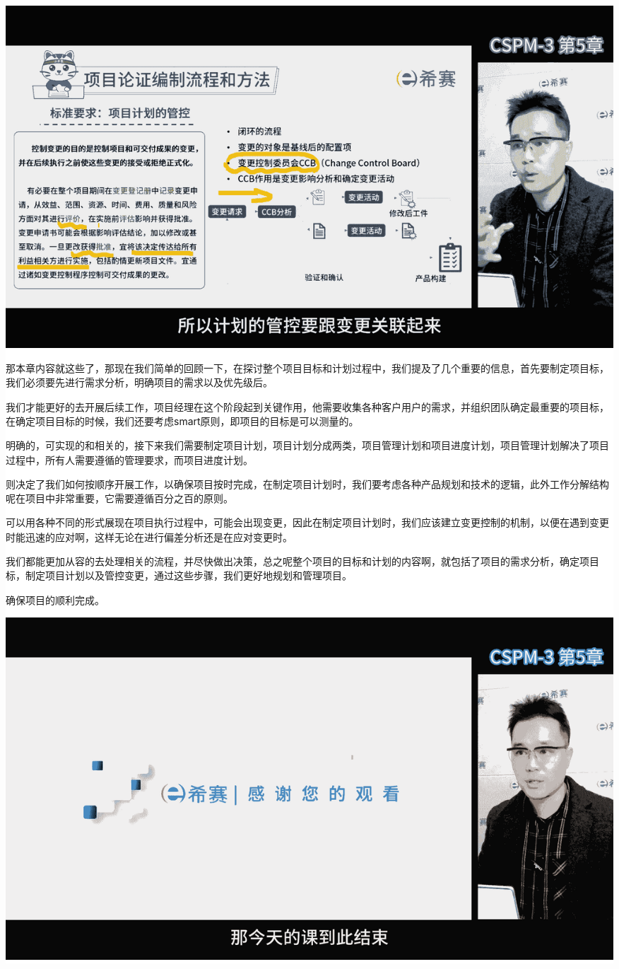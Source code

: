 ![](img/762fd0692c12b4704b21e32271a9170e_20.png)

那本章内容就这些了，那现在我们简单的回顾一下，在探讨整个项目目标和计划过程中，我们提及了几个重要的信息，首先要制定项目标，我们必须要先进行需求分析，明确项目的需求以及优先级后。

我们才能更好的去开展后续工作，项目经理在这个阶段起到关键作用，他需要收集各种客户用户的需求，并组织团队确定最重要的项目标，在确定项目目标的时候，我们还要考虑smart原则，即项目的目标是可以测量的。

明确的，可实现的和相关的，接下来我们需要制定项目计划，项目计划分成两类，项目管理计划和项目进度计划，项目管理计划解决了项目过程中，所有人需要遵循的管理要求，而项目进度计划。

则决定了我们如何按顺序开展工作，以确保项目按时完成，在制定项目计划时，我们要考虑各种产品规划和技术的逻辑，此外工作分解结构呢在项目中非常重要，它需要遵循百分之百的原则。

可以用各种不同的形式展现在项目执行过程中，可能会出现变更，因此在制定项目计划时，我们应该建立变更控制的机制，以便在遇到变更时能迅速的应对啊，这样无论在进行偏差分析还是在应对变更时。

我们都能更加从容的去处理相关的流程，并尽快做出决策，总之呢整个项目的目标和计划的内容啊，就包括了项目的需求分析，确定项目标，制定项目计划以及管控变更，通过这些步骤，我们更好地规划和管理项目。

确保项目的顺利完成。

![](img/762fd0692c12b4704b21e32271a9170e_22.png)